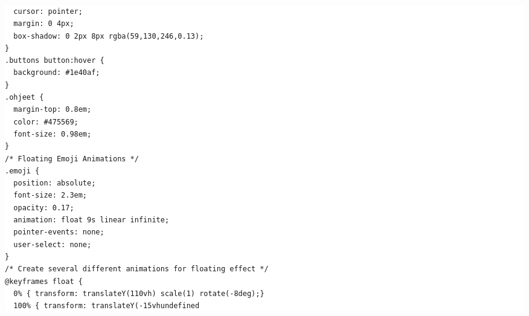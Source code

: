       cursor: pointer;
      margin: 0 4px;
      box-shadow: 0 2px 8px rgba(59,130,246,0.13);
    }
    .buttons button:hover {
      background: #1e40af;
    }
    .ohjeet {
      margin-top: 0.8em;
      color: #475569;
      font-size: 0.98em;
    }
    /* Floating Emoji Animations */
    .emoji {
      position: absolute;
      font-size: 2.3em;
      opacity: 0.17;
      animation: float 9s linear infinite;
      pointer-events: none;
      user-select: none;
    }
    /* Create several different animations for floating effect */
    @keyframes float {
      0% { transform: translateY(110vh) scale(1) rotate(-8deg);}
      100% { transform: translateY(-15vhundefined
